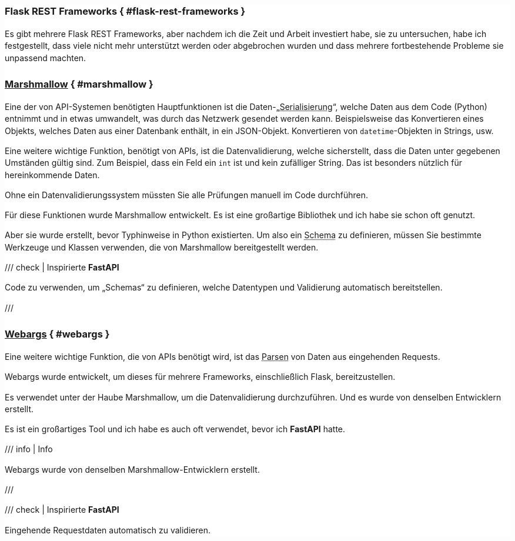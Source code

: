 ### Flask REST Frameworks { #flask-rest-frameworks }

Es gibt mehrere Flask REST Frameworks, aber nachdem ich die Zeit und Arbeit investiert habe, sie zu untersuchen, habe ich festgestellt, dass viele nicht mehr unterstützt werden oder abgebrochen wurden und dass mehrere fortbestehende Probleme sie unpassend machten.

### <a href="https://marshmallow.readthedocs.io/en/stable/" class="external-link" target="_blank">Marshmallow</a> { #marshmallow }

Eine der von API-Systemen benötigten Hauptfunktionen ist die Daten-„<abbr title="Auch „Marshalling“, „Konvertierung“ genannt">Serialisierung</abbr>“, welche Daten aus dem Code (Python) entnimmt und in etwas umwandelt, was durch das Netzwerk gesendet werden kann. Beispielsweise das Konvertieren eines Objekts, welches Daten aus einer Datenbank enthält, in ein JSON-Objekt. Konvertieren von `datetime`-Objekten in Strings, usw.

Eine weitere wichtige Funktion, benötigt von APIs, ist die Datenvalidierung, welche sicherstellt, dass die Daten unter gegebenen Umständen gültig sind. Zum Beispiel, dass ein Feld ein `int` ist und kein zufälliger String. Das ist besonders nützlich für hereinkommende Daten.

Ohne ein Datenvalidierungssystem müssten Sie alle Prüfungen manuell im Code durchführen.

Für diese Funktionen wurde Marshmallow entwickelt. Es ist eine großartige Bibliothek und ich habe sie schon oft genutzt.

Aber sie wurde erstellt, bevor Typhinweise in Python existierten. Um also ein <abbr title="die Definition, wie Daten geformt sein sollen">Schema</abbr> zu definieren, müssen Sie bestimmte Werkzeuge und Klassen verwenden, die von Marshmallow bereitgestellt werden.

/// check | Inspirierte **FastAPI**

Code zu verwenden, um „Schemas“ zu definieren, welche Datentypen und Validierung automatisch bereitstellen.

///

### <a href="https://webargs.readthedocs.io/en/latest/" class="external-link" target="_blank">Webargs</a> { #webargs }

Eine weitere wichtige Funktion, die von APIs benötigt wird, ist das <abbr title="Lesen und Konvertieren nach Python-Daten">Parsen</abbr> von Daten aus eingehenden Requests.

Webargs wurde entwickelt, um dieses für mehrere Frameworks, einschließlich Flask, bereitzustellen.

Es verwendet unter der Haube Marshmallow, um die Datenvalidierung durchzuführen. Und es wurde von denselben Entwicklern erstellt.

Es ist ein großartiges Tool und ich habe es auch oft verwendet, bevor ich **FastAPI** hatte.

/// info | Info

Webargs wurde von denselben Marshmallow-Entwicklern erstellt.

///

/// check | Inspirierte **FastAPI**

Eingehende Requestdaten automatisch zu validieren.
